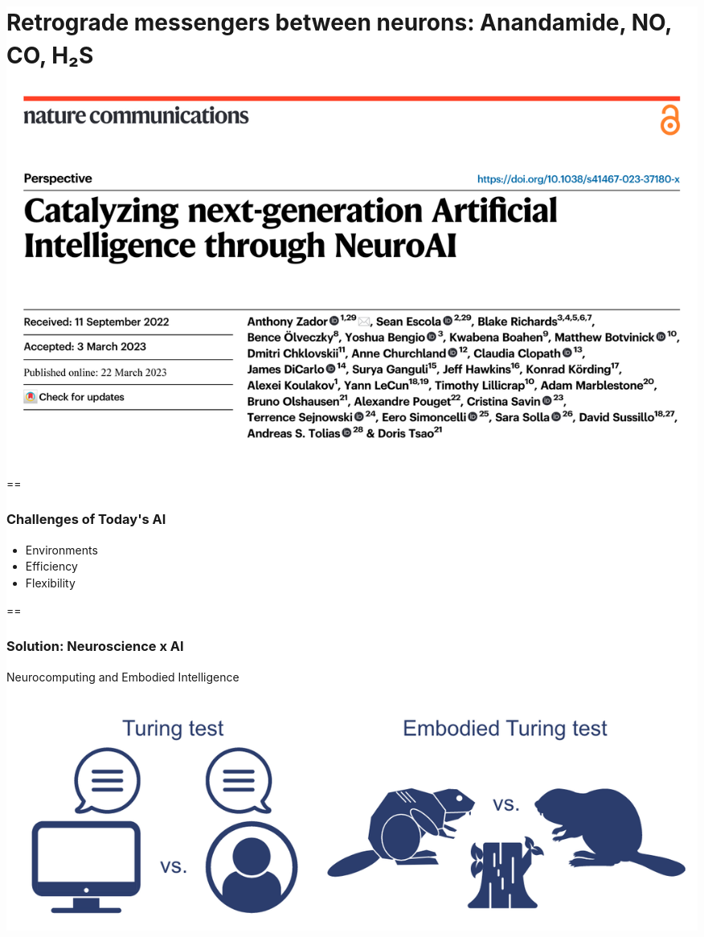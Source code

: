 Retrograde messengers between neurons: Anandamide, NO, CO, H₂S
===

![NeuroAI](2024-12-09-brain-inspired/neuroai.png) 

==
### Challenges of Today's AI

- Environments
- Efficiency
- Flexibility

==

### Solution: Neuroscience x AI
Neurocomputing and Embodied Intelligence

![ett](2024-12-09-brain-inspired/e-turing-test.png) 
